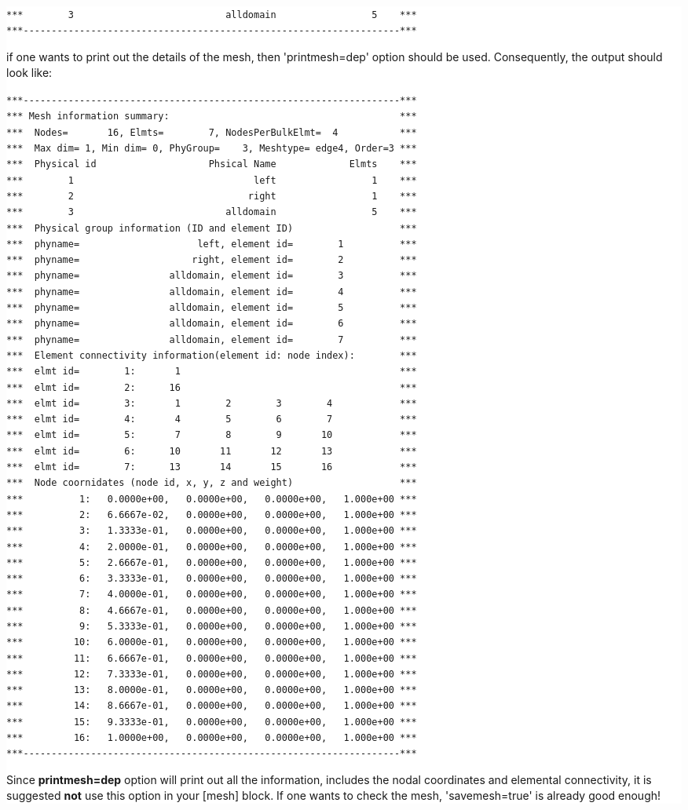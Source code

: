 ```
***        3                           alldomain                 5    ***
***-------------------------------------------------------------------***
```
if one wants to print out the details of the mesh, then 'printmesh=dep' option should be used. Consequently, the output should look like:
```
***-------------------------------------------------------------------***
*** Mesh information summary:                                         ***
***  Nodes=       16, Elmts=        7, NodesPerBulkElmt=  4           ***
***  Max dim= 1, Min dim= 0, PhyGroup=    3, Meshtype= edge4, Order=3 ***
***  Physical id                    Phsical Name             Elmts    ***
***        1                                left                 1    ***
***        2                               right                 1    ***
***        3                           alldomain                 5    ***
***  Physical group information (ID and element ID)                   ***
***  phyname=                     left, element id=        1          ***
***  phyname=                    right, element id=        2          ***
***  phyname=                alldomain, element id=        3          ***
***  phyname=                alldomain, element id=        4          ***
***  phyname=                alldomain, element id=        5          ***
***  phyname=                alldomain, element id=        6          ***
***  phyname=                alldomain, element id=        7          ***
***  Element connectivity information(element id: node index):        ***
***  elmt id=        1:       1                                       ***
***  elmt id=        2:      16                                       ***
***  elmt id=        3:       1        2        3        4            ***
***  elmt id=        4:       4        5        6        7            ***
***  elmt id=        5:       7        8        9       10            ***
***  elmt id=        6:      10       11       12       13            ***
***  elmt id=        7:      13       14       15       16            ***
***  Node coornidates (node id, x, y, z and weight)                   ***
***          1:   0.0000e+00,   0.0000e+00,   0.0000e+00,   1.000e+00 ***
***          2:   6.6667e-02,   0.0000e+00,   0.0000e+00,   1.000e+00 ***
***          3:   1.3333e-01,   0.0000e+00,   0.0000e+00,   1.000e+00 ***
***          4:   2.0000e-01,   0.0000e+00,   0.0000e+00,   1.000e+00 ***
***          5:   2.6667e-01,   0.0000e+00,   0.0000e+00,   1.000e+00 ***
***          6:   3.3333e-01,   0.0000e+00,   0.0000e+00,   1.000e+00 ***
***          7:   4.0000e-01,   0.0000e+00,   0.0000e+00,   1.000e+00 ***
***          8:   4.6667e-01,   0.0000e+00,   0.0000e+00,   1.000e+00 ***
***          9:   5.3333e-01,   0.0000e+00,   0.0000e+00,   1.000e+00 ***
***         10:   6.0000e-01,   0.0000e+00,   0.0000e+00,   1.000e+00 ***
***         11:   6.6667e-01,   0.0000e+00,   0.0000e+00,   1.000e+00 ***
***         12:   7.3333e-01,   0.0000e+00,   0.0000e+00,   1.000e+00 ***
***         13:   8.0000e-01,   0.0000e+00,   0.0000e+00,   1.000e+00 ***
***         14:   8.6667e-01,   0.0000e+00,   0.0000e+00,   1.000e+00 ***
***         15:   9.3333e-01,   0.0000e+00,   0.0000e+00,   1.000e+00 ***
***         16:   1.0000e+00,   0.0000e+00,   0.0000e+00,   1.000e+00 ***
***-------------------------------------------------------------------***
```
Since **printmesh=dep** option will print out all the information, includes the nodal coordinates and elemental connectivity, it is suggested **not** use this option in your [mesh] block. If one wants to check the mesh, 'savemesh=true' is already good enough!
